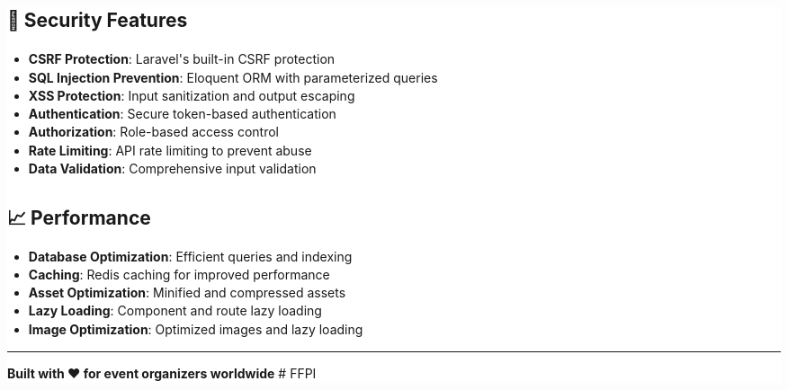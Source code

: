 ## 🔐 Security Features

- **CSRF Protection**: Laravel's built-in CSRF protection
- **SQL Injection Prevention**: Eloquent ORM with parameterized queries
- **XSS Protection**: Input sanitization and output escaping
- **Authentication**: Secure token-based authentication
- **Authorization**: Role-based access control
- **Rate Limiting**: API rate limiting to prevent abuse
- **Data Validation**: Comprehensive input validation

## 📈 Performance

- **Database Optimization**: Efficient queries and indexing
- **Caching**: Redis caching for improved performance
- **Asset Optimization**: Minified and compressed assets
- **Lazy Loading**: Component and route lazy loading
- **Image Optimization**: Optimized images and lazy loading

---

**Built with ❤️ for event organizers worldwide**
#   F F P I 
 
 